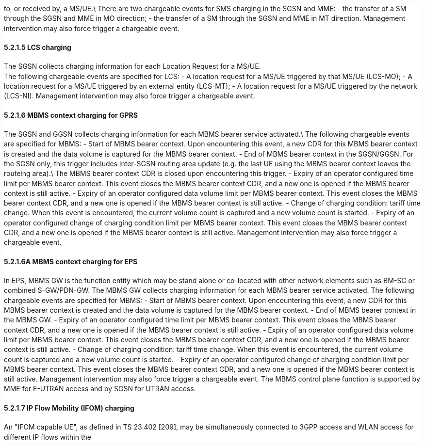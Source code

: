 to, or received by, a MS/UE.\ There are two chargeable events for SMS charging
in the SGSN and MME:
\- the transfer of a SM through the SGSN and MME in MO direction;
\- the transfer of a SM through the SGSN and MME in MT direction.
Management intervention may also force trigger a chargeable event.
#### 5.2.1.5 LCS charging
The SGSN collects charging information for each Location Request for a MS/UE.\
The following chargeable events are specified for LCS:
\- A location request for a MS/UE triggered by that MS/UE (LCS-MO);
\- A location request for a MS/UE triggered by an external entity (LCS-MT);
\- A location request for a MS/UE triggered by the network (LCS-NI).
Management intervention may also force trigger a chargeable event.
#### 5.2.1.6 MBMS context charging for GPRS
The SGSN and GGSN collects charging information for each MBMS bearer service
activated.\ The following chargeable events are specified for MBMS:
\- Start of MBMS bearer context. Upon encountering this event, a new CDR for
this MBMS bearer context is created and the data volume is captured for the
MBMS bearer context.
\- End of MBMS bearer context in the SGSN/GGSN. For the SGSN only, this
trigger includes inter-SGSN routing area update (e.g. the last UE using the
MBMS bearer context leaves the routeing area).\ The MBMS bearer context CDR is
closed upon encountering this trigger.
\- Expiry of an operator configured time limit per MBMS bearer context. This
event closes the MBMS bearer context CDR, and a new one is opened if the MBMS
bearer context is still active.
\- Expiry of an operator configured data volume limit per MBMS bearer context.
This event closes the MBMS bearer context CDR, and a new one is opened if the
MBMS bearer context is still active.
\- Change of charging condition: tariff time change. When this event is
encountered, the current volume count is captured and a new volume count is
started.
\- Expiry of an operator configured change of charging condition limit per
MBMS bearer context. This event closes the MBMS bearer context CDR, and a new
one is opened if the MBMS bearer context is still active.
Management intervention may also force trigger a chargeable event.
#### 5.2.1.6A MBMS context charging for EPS
In EPS, MBMS GW is the function entity which may be stand alone or co-located
with other network elements such as BM-SC or combined S-GW/PDN-GW. The MBMS GW
collects charging information for each MBMS bearer service activated. The
following chargeable events are specified for MBMS:
\- Start of MBMS bearer context. Upon encountering this event, a new CDR for
this MBMS bearer context is created and the data volume is captured for the
MBMS bearer context.
\- End of MBMS bearer context in the MBMS GW.
\- Expiry of an operator configured time limit per MBMS bearer context. This
event closes the MBMS bearer context CDR, and a new one is opened if the MBMS
bearer context is still active.
\- Expiry of an operator configured data volume limit per MBMS bearer context.
This event closes the MBMS bearer context CDR, and a new one is opened if the
MBMS bearer context is still active.
\- Change of charging condition: tariff time change. When this event is
encountered, the current volume count is captured and a new volume count is
started.
\- Expiry of an operator configured change of charging condition limit per
MBMS bearer context. This event closes the MBMS bearer context CDR, and a new
one is opened if the MBMS bearer context is still active.
Management intervention may also force trigger a chargeable event.
The MBMS control plane function is supported by MME for E-UTRAN access and by
SGSN for UTRAN access.
#### 5.2.1.7 IP Flow Mobility (IFOM) charging
An \"IFOM capable UE\", as defined in TS 23.402 [209], may be simultaneously
connected to 3GPP access and WLAN access for different IP flows within the